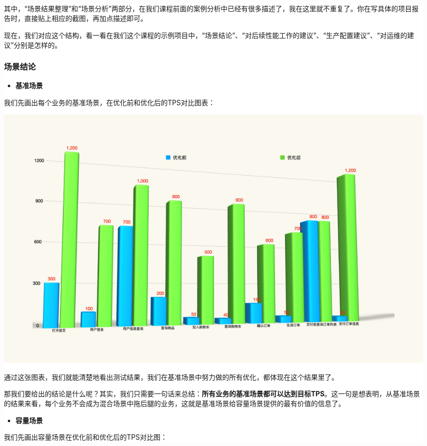 其中，“场景结果整理”和“场景分析”两部分，在我们课程前面的案例分析中已经有很多描述了，我在这里就不重复了。你在写具体的项目报告时，直接贴上相应的截图，再加点描述即可。

现在，我们对应这个结构，看一看在我们这个课程的示例项目中，“场景结论”、“对后续性能工作的建议”、“生产配置建议”、“对运维的建议”分别是怎样的。

### 场景结论

* **基准场景**

我们先画出每个业务的基准场景，在优化前和优化后的TPS对比图表：

![](./httpsstatic001geekbangorgresourceimage2eba2ebc14cd4f5a7998dc707c98257c38ba.jpg)

通过这张图表，我们就能清楚地看出测试结果，我们在基准场景中努力做的所有优化，都体现在这个结果里了。

那我们要给出的结论是什么呢？其实，我们只需要一句话来总结：**所有业务的基准场景都可以达到目标TPS**。这一句是想表明，从基准场景的结果来看，每个业务不会成为混合场景中拖后腿的业务，这就是基准场景给容量场景提供的最有价值的信息了。

* **容量场景**

我们先画出容量场景在优化前和优化后的TPS对比图：
